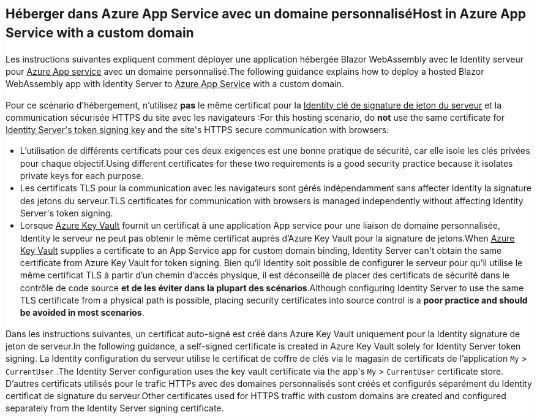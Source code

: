 ## <a name="host-in-azure-app-service-with-a-custom-domain"></a><span data-ttu-id="ad41a-230">Héberger dans Azure App Service avec un domaine personnalisé</span><span class="sxs-lookup"><span data-stu-id="ad41a-230">Host in Azure App Service with a custom domain</span></span>

<span data-ttu-id="ad41a-231">Les instructions suivantes expliquent comment déployer une application hébergée Blazor WebAssembly avec le Identity serveur pour [Azure App service](https://azure.microsoft.com/services/app-service/) avec un domaine personnalisé.</span><span class="sxs-lookup"><span data-stu-id="ad41a-231">The following guidance explains how to deploy a hosted Blazor WebAssembly app with Identity Server to [Azure App Service](https://azure.microsoft.com/services/app-service/) with a custom domain.</span></span>

<span data-ttu-id="ad41a-232">Pour ce scénario d’hébergement, n’utilisez **pas** le même certificat pour la [ Identity clé de signature de jeton du serveur](https://docs.identityserver.io/en/latest/topics/crypto.html#token-signing-and-validation) et la communication sécurisée HTTPS du site avec les navigateurs :</span><span class="sxs-lookup"><span data-stu-id="ad41a-232">For this hosting scenario, do **not** use the same certificate for [Identity Server's token signing key](https://docs.identityserver.io/en/latest/topics/crypto.html#token-signing-and-validation) and the site's HTTPS secure communication with browsers:</span></span>

* <span data-ttu-id="ad41a-233">L’utilisation de différents certificats pour ces deux exigences est une bonne pratique de sécurité, car elle isole les clés privées pour chaque objectif.</span><span class="sxs-lookup"><span data-stu-id="ad41a-233">Using different certificates for these two requirements is a good security practice because it isolates private keys for each purpose.</span></span>
* <span data-ttu-id="ad41a-234">Les certificats TLS pour la communication avec les navigateurs sont gérés indépendamment sans affecter Identity la signature des jetons du serveur.</span><span class="sxs-lookup"><span data-stu-id="ad41a-234">TLS certificates for communication with browsers is managed independently without affecting Identity Server's token signing.</span></span>
* <span data-ttu-id="ad41a-235">Lorsque [Azure Key Vault](https://azure.microsoft.com/services/key-vault/) fournit un certificat à une application App service pour une liaison de domaine personnalisée, Identity le serveur ne peut pas obtenir le même certificat auprès d’Azure Key Vault pour la signature de jetons.</span><span class="sxs-lookup"><span data-stu-id="ad41a-235">When [Azure Key Vault](https://azure.microsoft.com/services/key-vault/) supplies a certificate to an App Service app for custom domain binding, Identity Server can't obtain the same certificate from Azure Key Vault for token signing.</span></span> <span data-ttu-id="ad41a-236">Bien qu’il Identity soit possible de configurer le serveur pour qu’il utilise le même certificat TLS à partir d’un chemin d’accès physique, il est déconseillé de placer des certificats de sécurité dans le contrôle de code source **et de les éviter dans la plupart des scénarios**.</span><span class="sxs-lookup"><span data-stu-id="ad41a-236">Although configuring Identity Server to use the same TLS certificate from a physical path is possible, placing security certificates into source control is a **poor practice and should be avoided in most scenarios**.</span></span>

<span data-ttu-id="ad41a-237">Dans les instructions suivantes, un certificat auto-signé est créé dans Azure Key Vault uniquement pour la Identity signature de jeton de serveur.</span><span class="sxs-lookup"><span data-stu-id="ad41a-237">In the following guidance, a self-signed certificate is created in Azure Key Vault solely for Identity Server token signing.</span></span> <span data-ttu-id="ad41a-238">La Identity configuration du serveur utilise le certificat de coffre de clés via le magasin de certificats de l’application `My`  >  `CurrentUser` .</span><span class="sxs-lookup"><span data-stu-id="ad41a-238">The Identity Server configuration uses the key vault certificate via the app's `My` > `CurrentUser` certificate store.</span></span> <span data-ttu-id="ad41a-239">D’autres certificats utilisés pour le trafic HTTPs avec des domaines personnalisés sont créés et configurés séparément du Identity certificat de signature du serveur.</span><span class="sxs-lookup"><span data-stu-id="ad41a-239">Other certificates used for HTTPS traffic with custom domains are created and configured separately from the Identity Server signing certificate.</span></span>
